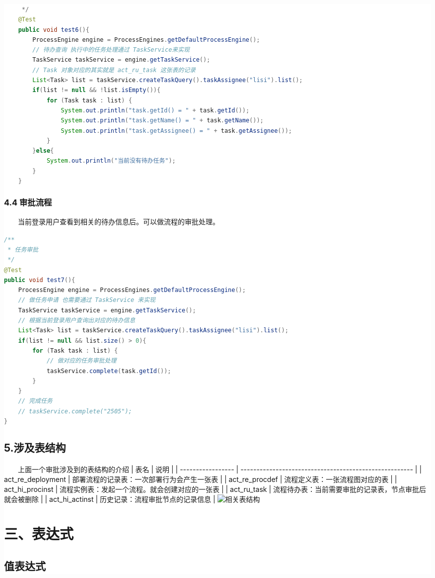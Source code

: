 ```java
     */
    @Test
    public void test6(){
        ProcessEngine engine = ProcessEngines.getDefaultProcessEngine();
        // 待办查询 执行中的任务处理通过 TaskService来实现
        TaskService taskService = engine.getTaskService();
        // Task 对象对应的其实就是 act_ru_task 这张表的记录
        List<Task> list = taskService.createTaskQuery().taskAssignee("lisi").list();
        if(list != null && !list.isEmpty()){
            for (Task task : list) {
                System.out.println("task.getId() = " + task.getId());
                System.out.println("task.getName() = " + task.getName());
                System.out.println("task.getAssignee() = " + task.getAssignee());
            }
        }else{
            System.out.println("当前没有待办任务");
        }
    }
```
### 4.4 审批流程
&emsp;&emsp;当前登录用户查看到相关的待办信息后。可以做流程的审批处理。
```java
/**
 * 任务审批
 */
@Test
public void test7(){
    ProcessEngine engine = ProcessEngines.getDefaultProcessEngine();
    // 做任务申请 也需要通过 TaskService 来实现
    TaskService taskService = engine.getTaskService();
    // 根据当前登录用户查询出对应的待办信息
    List<Task> list = taskService.createTaskQuery().taskAssignee("lisi").list();
    if(list != null && list.size() > 0){
        for (Task task : list) {
            // 做对应的任务审批处理
            taskService.complete(task.getId());
        }
    }
    // 完成任务
    // taskService.complete("2505");
}
```
## 5.涉及表结构
&emsp;&emsp;上面一个审批涉及到的表结构的介绍
| 表名              | 说明                                                   |
| ----------------- | ------------------------------------------------------ |
| act_re_deployment | 部署流程的记录表：一次部署行为会产生一张表             |
| act_re_procdef    | 流程定义表：一张流程图对应的表                         |
| act_hi_procinst   | 流程实例表：发起一个流程。就会创建对应的一张表         |
| act_ru_task       | 流程待办表：当前需要审批的记录表，节点审批后就会被删除 |
| act_hi_actinst    | 历史记录：流程审批节点的记录信息                       |
![相关表结构](https://raw.githubusercontent.com/IsUnderAchiever/markdown-img/master/PicGo01/202306242246614.png)
# 三、表达式
## 值表达式